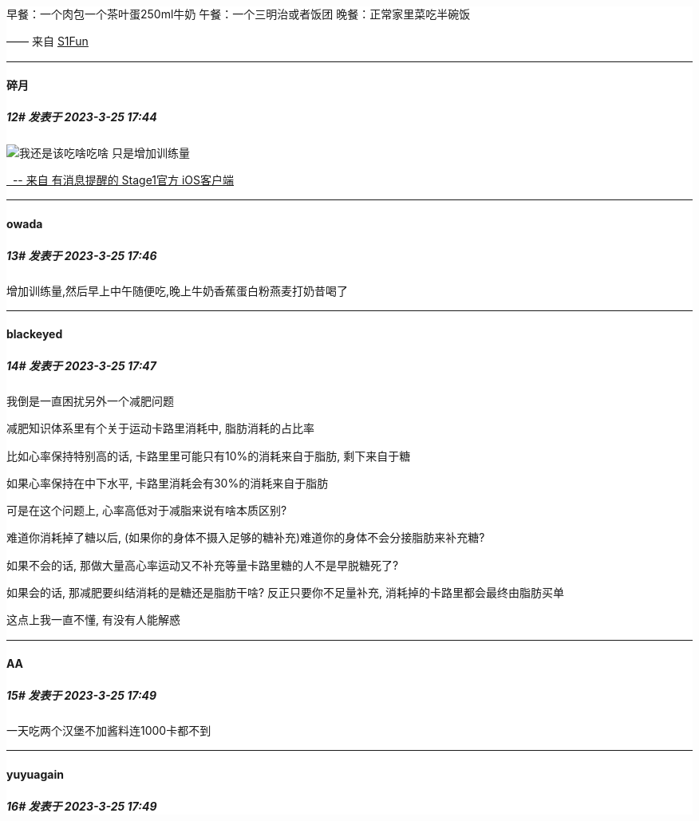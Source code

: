 早餐：一个肉包一个茶叶蛋250ml牛奶
午餐：一个三明治或者饭团
晚餐：正常家里菜吃半碗饭

—— 来自 [S1Fun](https://s1fun.koalcat.com)

*****

####  碎月  
##### 12#       发表于 2023-3-25 17:44

<img src="https://static.saraba1st.com/image/smiley/face2017/037.png" referrerpolicy="no-referrer">我还是该吃啥吃啥 只是增加训练量

[  -- 来自 有消息提醒的 Stage1官方 iOS客户端](https://itunes.apple.com/fi/app/saraba1st/id1221237470?mt=8)

*****

####  owada  
##### 13#       发表于 2023-3-25 17:46

增加训练量,然后早上中午随便吃,晚上牛奶香蕉蛋白粉燕麦打奶昔喝了

*****

####  blackeyed  
##### 14#       发表于 2023-3-25 17:47

我倒是一直困扰另外一个减肥问题

减肥知识体系里有个关于运动卡路里消耗中, 脂肪消耗的占比率

比如心率保持特别高的话, 卡路里里可能只有10%的消耗来自于脂肪, 剩下来自于糖

如果心率保持在中下水平, 卡路里消耗会有30%的消耗来自于脂肪

可是在这个问题上, 心率高低对于减脂来说有啥本质区别?

难道你消耗掉了糖以后, (如果你的身体不摄入足够的糖补充)难道你的身体不会分接脂肪来补充糖?

如果不会的话, 那做大量高心率运动又不补充等量卡路里糖的人不是早脱糖死了?

如果会的话, 那减肥要纠结消耗的是糖还是脂肪干啥? 反正只要你不足量补充, 消耗掉的卡路里都会最终由脂肪买单

这点上我一直不懂, 有没有人能解惑

*****

####  АA  
##### 15#       发表于 2023-3-25 17:49

一天吃两个汉堡不加酱料连1000卡都不到

*****

####  yuyuagain  
##### 16#       发表于 2023-3-25 17:49
